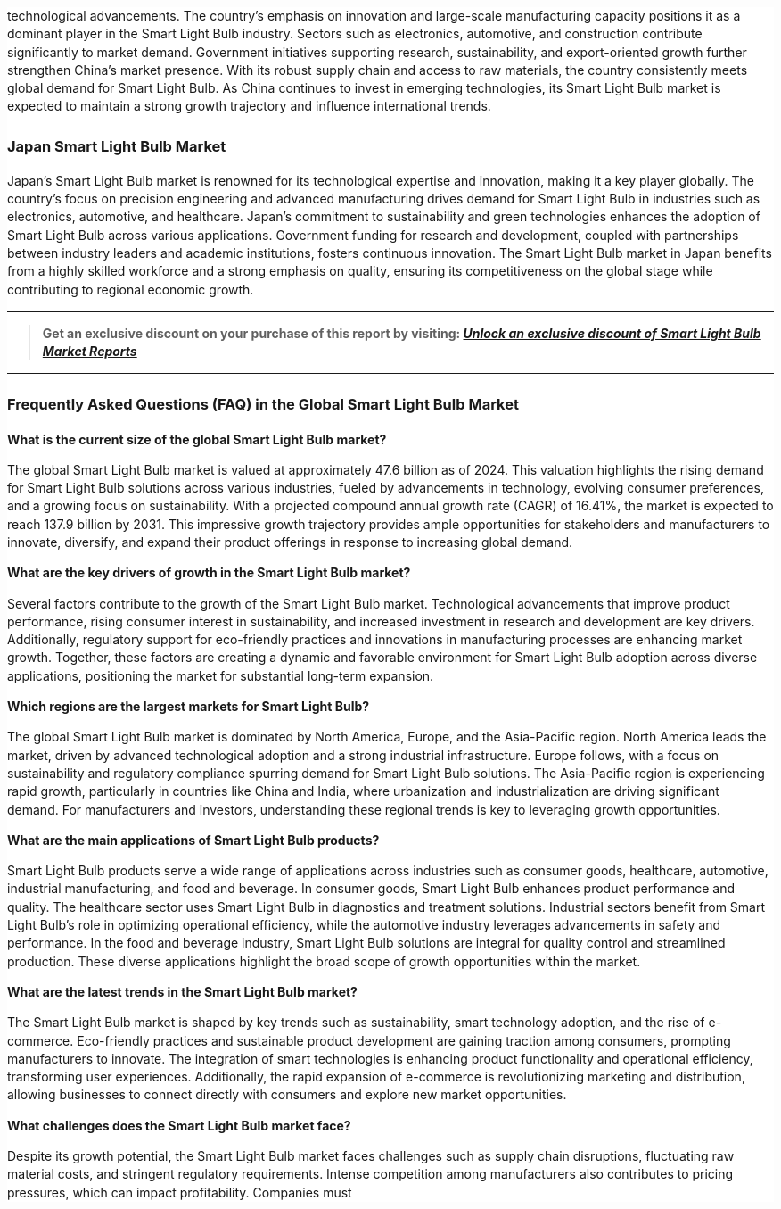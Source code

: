technological advancements. The country&rsquo;s emphasis on innovation and large-scale manufacturing capacity positions it as a dominant player in the Smart Light Bulb industry. Sectors such as electronics, automotive, and construction contribute significantly to market demand. Government initiatives supporting research, sustainability, and export-oriented growth further strengthen China&rsquo;s market presence. With its robust supply chain and access to raw materials, the country consistently meets global demand for Smart Light Bulb. As China continues to invest in emerging technologies, its Smart Light Bulb market is expected to maintain a strong growth trajectory and influence international trends.</p><h3>Japan Smart Light Bulb Market</h3><p>Japan&rsquo;s Smart Light Bulb market is renowned for its technological expertise and innovation, making it a key player globally. The country&rsquo;s focus on precision engineering and advanced manufacturing drives demand for Smart Light Bulb in industries such as electronics, automotive, and healthcare. Japan&rsquo;s commitment to sustainability and green technologies enhances the adoption of Smart Light Bulb across various applications. Government funding for research and development, coupled with partnerships between industry leaders and academic institutions, fosters continuous innovation. The Smart Light Bulb market in Japan benefits from a highly skilled workforce and a strong emphasis on quality, ensuring its competitiveness on the global stage while contributing to regional economic growth.</p><hr /><blockquote><p><strong>Get an exclusive discount on your purchase of this report by visiting: <em><a href="://marketresearchpulse.com/ask-for-discount/38696?utm_source=Github&amp;utm_medium=0114">Unlock an exclusive discount of Smart Light Bulb Market Reports</a></em>&nbsp;</strong></p></blockquote><hr /><h3>Frequently Asked Questions (FAQ) in the Global Smart Light Bulb Market</h3><p><strong>What is the current size of the global Smart Light Bulb market?</strong></p><p>The global Smart Light Bulb market is valued at approximately 47.6 billion as of 2024. This valuation highlights the rising demand for Smart Light Bulb solutions across various industries, fueled by advancements in technology, evolving consumer preferences, and a growing focus on sustainability. With a projected compound annual growth rate (CAGR) of 16.41%, the market is expected to reach 137.9 billion by 2031. This impressive growth trajectory provides ample opportunities for stakeholders and manufacturers to innovate, diversify, and expand their product offerings in response to increasing global demand.</p><p><strong>What are the key drivers of growth in the Smart Light Bulb market?</strong></p><p>Several factors contribute to the growth of the Smart Light Bulb market. Technological advancements that improve product performance, rising consumer interest in sustainability, and increased investment in research and development are key drivers. Additionally, regulatory support for eco-friendly practices and innovations in manufacturing processes are enhancing market growth. Together, these factors are creating a dynamic and favorable environment for Smart Light Bulb adoption across diverse applications, positioning the market for substantial long-term expansion.</p><p><strong>Which regions are the largest markets for Smart Light Bulb?</strong></p><p>The global Smart Light Bulb market is dominated by North America, Europe, and the Asia-Pacific region. North America leads the market, driven by advanced technological adoption and a strong industrial infrastructure. Europe follows, with a focus on sustainability and regulatory compliance spurring demand for Smart Light Bulb solutions. The Asia-Pacific region is experiencing rapid growth, particularly in countries like China and India, where urbanization and industrialization are driving significant demand. For manufacturers and investors, understanding these regional trends is key to leveraging growth opportunities.</p><p><strong>What are the main applications of Smart Light Bulb products?</strong></p><p>Smart Light Bulb products serve a wide range of applications across industries such as consumer goods, healthcare, automotive, industrial manufacturing, and food and beverage. In consumer goods, Smart Light Bulb enhances product performance and quality. The healthcare sector uses Smart Light Bulb in diagnostics and treatment solutions. Industrial sectors benefit from Smart Light Bulb&rsquo;s role in optimizing operational efficiency, while the automotive industry leverages advancements in safety and performance. In the food and beverage industry, Smart Light Bulb solutions are integral for quality control and streamlined production. These diverse applications highlight the broad scope of growth opportunities within the market.</p><p><strong>What are the latest trends in the Smart Light Bulb market?</strong></p><p>The Smart Light Bulb market is shaped by key trends such as sustainability, smart technology adoption, and the rise of e-commerce. Eco-friendly practices and sustainable product development are gaining traction among consumers, prompting manufacturers to innovate. The integration of smart technologies is enhancing product functionality and operational efficiency, transforming user experiences. Additionally, the rapid expansion of e-commerce is revolutionizing marketing and distribution, allowing businesses to connect directly with consumers and explore new market opportunities.</p><p><strong>What challenges does the Smart Light Bulb market face?</strong></p><p>Despite its growth potential, the Smart Light Bulb market faces challenges such as supply chain disruptions, fluctuating raw material costs, and stringent regulatory requirements. Intense competition among manufacturers also contributes to pricing pressures, which can impact profitability. Companies must